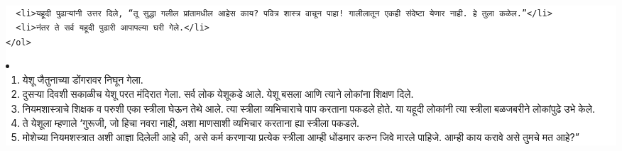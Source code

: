       <li>यहूदी पुढाऱ्यांनी उत्तर दिले, “तू सुद्धा गलील प्रांतामधील आहेस काय? पवित्र शास्त्र वाचून पाहा! गालीलातून एकही संदेष्टा येणार नाही. हे तुला कळेल.”</li>
      <li>नंतर ते सर्व यहूदी पुढारी आपापल्या घरी गेले.</li>
    </ol>
  </li>
  <li>
    <ol>
      <li>येशू जैतुनाच्या डोंगरावर निघून गेला.</li>
      <li>दुसऱ्या दिवशी सकाळीच येशू परत मंदिरात गेला. सर्व लोक येशूकडे आले. येशू बसला आणि  त्याने लोकांना शिक्षण दिले.</li>
      <li>नियमशास्त्राचे शिक्षक व परुशी एका स्त्रीला घेऊन तेथे आले. त्या स्त्रीला व्यभिचाराचे पाप करताना पकडले होते. या यहूदी लोकांनी त्या स्त्रीला बळजबरीने लोकांपुढे उभे केले.</li>
      <li>ते येशूला म्हणाले ‘गुरूजी, जो हिचा नवरा नाही, अशा माणसाशी व्यभिचार करताना ह्या स्त्रीला पकडले.</li>
      <li>मोशेच्या नियमशस्त्रात अशी आज्ञा दिलेली आहे की, असे कर्म करणाऱ्या प्रत्येक स्त्रीला आम्ही धोंडमार करुन जिवे मारले पाहिजे. आम्ही काय करावे असे तुमचे मत आहे?”</li>
